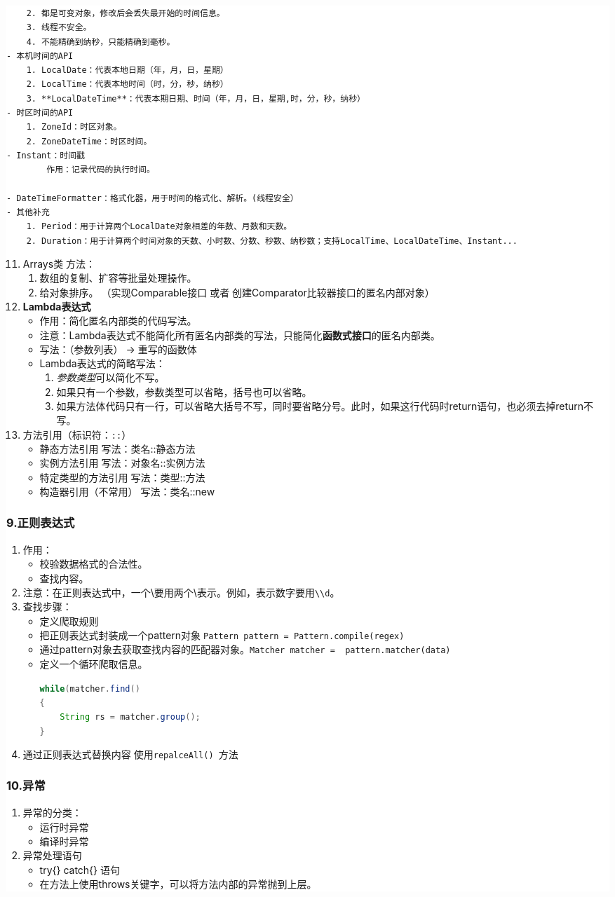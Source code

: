 		2. 都是可变对象，修改后会丢失最开始的时间信息。
		3. 线程不安全。
		4. 不能精确到纳秒，只能精确到毫秒。
	- 本机时间的API
		1. LocalDate：代表本地日期（年，月，日，星期）
		2. LocalTime：代表本地时间（时，分，秒，纳秒）
		3. **LocalDateTime**：代表本期日期、时间（年，月，日，星期,时，分，秒，纳秒）
	- 时区时间的API
		1. ZoneId：时区对象。
		2. ZoneDateTime：时区时间。
	- Instant：时间戳
			作用：记录代码的执行时间。
		
	- DateTimeFormatter：格式化器，用于时间的格式化、解析。(线程安全）
	- 其他补充
		1. Period：用于计算两个LocalDate对象相差的年数、月数和天数。
		2. Duration：用于计算两个时间对象的天数、小时数、分数、秒数、纳秒数；支持LocalTime、LocalDateTime、Instant...
11. Arrays类
	方法：
	1. 数组的复制、扩容等批量处理操作。
	2. 给对象排序。 （实现Comparable接口 或者 创建Comparator比较器接口的匿名内部对象）
12. **Lambda表达式**
	- 作用：简化匿名内部类的代码写法。
	- 注意：Lambda表达式不能简化所有匿名内部类的写法，只能简化**函数式接口**的匿名内部类。
	- 写法：（参数列表） -> 重写的函数体
	- Lambda表达式的简略写法：
		1. *参数类型*可以简化不写。
		2. 如果只有一个参数，参数类型可以省略，括号也可以省略。
		3. 如果方法体代码只有一行，可以省略大括号不写，同时要省略分号。此时，如果这行代码时return语句，也必须去掉return不写。
13. 方法引用（标识符：`::`）
	- 静态方法引用
		写法：类名::静态方法
	- 实例方法引用
		写法：对象名::实例方法
	- 特定类型的方法引用
		写法：类型::方法
	- 构造器引用（不常用）
		写法：类名::new
### 9.正则表达式
1. 作用：
	- 校验数据格式的合法性。
	- 查找内容。
2. 注意：在正则表达式中，一个\要用两个\\表示。例如，表示数字要用`\\d`。
3. 查找步骤：
	- 定义爬取规则
	- 把正则表达式封装成一个pattern对象 `Pattern pattern = Pattern.compile(regex)`
	- 通过pattern对象去获取查找内容的匹配器对象。`Matcher matcher =  pattern.matcher(data)`
	- 定义一个循环爬取信息。
		```Java
		while(matcher.find()
		{
			String rs = matcher.group();
		}
		```
4. 通过正则表达式替换内容
	使用`repalceAll() `方法
### 10.异常
1. 异常的分类：
	- 运行时异常
	- 编译时异常
2. 异常处理语句
	- try{} catch{} 语句
	- 在方法上使用throws关键字，可以将方法内部的异常抛到上层。